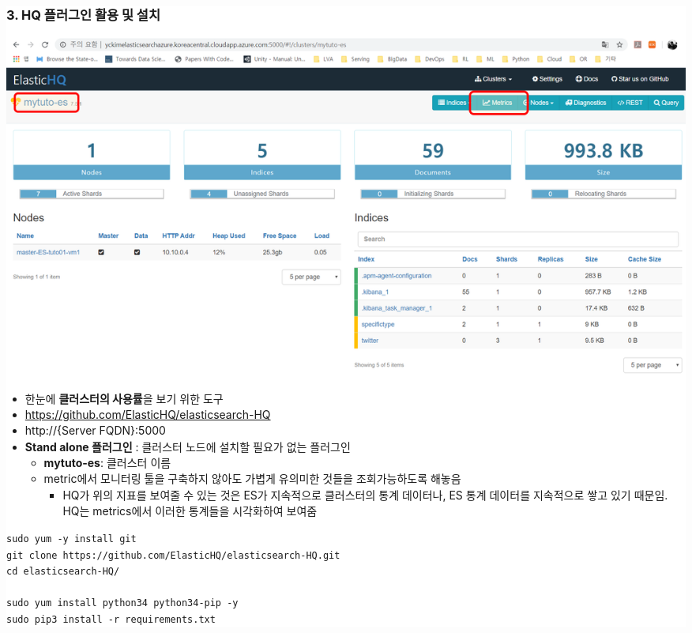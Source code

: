 



### 3. HQ 플러그인 활용 및 설치

![](./asset/tuto2/HQ.PNG)

- 한눈에 **클러스터의 사용률**을 보기 위한 도구
- https://github.com/ElasticHQ/elasticsearch-HQ
- http://{Server FQDN}:5000
- **Stand alone 플러그인** : 클러스터 노드에 설치할 필요가 없는 플러그인
  - **mytuto-es**: 클러스터 이름
  - metric에서 모니터링 툴을 구축하지 않아도 가볍게 유의미한 것들을 조회가능하도록 해놓음
    - HQ가 위의 지표를 보여줄 수 있는 것은 ES가 지속적으로 클러스터의 통계 데이터나, ES 통계 데이터를 지속적으로 쌓고 있기 때문임. HQ는 metrics에서 이러한 통계들을 시각화하여 보여줌

~~~
sudo yum -y install git
git clone https://github.com/ElasticHQ/elasticsearch-HQ.git
cd elasticsearch-HQ/

sudo yum install python34 python34-pip -y
sudo pip3 install -r requirements.txt
~~~
